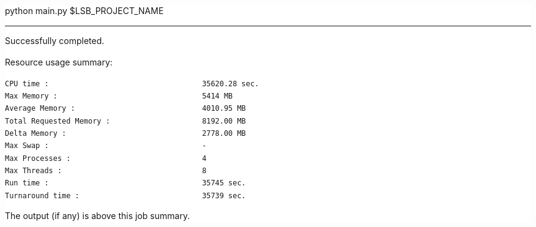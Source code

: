 python main.py $LSB_PROJECT_NAME


------------------------------------------------------------

Successfully completed.

Resource usage summary:

    CPU time :                                   35620.28 sec.
    Max Memory :                                 5414 MB
    Average Memory :                             4010.95 MB
    Total Requested Memory :                     8192.00 MB
    Delta Memory :                               2778.00 MB
    Max Swap :                                   -
    Max Processes :                              4
    Max Threads :                                8
    Run time :                                   35745 sec.
    Turnaround time :                            35739 sec.

The output (if any) is above this job summary.

